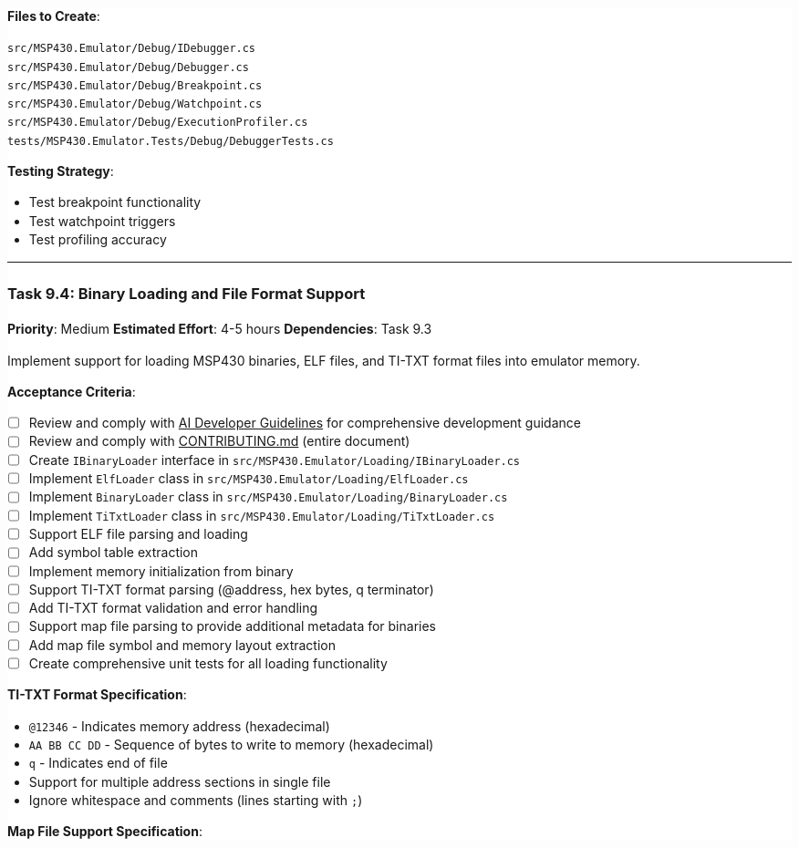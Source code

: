 **Files to Create**:

```text
src/MSP430.Emulator/Debug/IDebugger.cs
src/MSP430.Emulator/Debug/Debugger.cs
src/MSP430.Emulator/Debug/Breakpoint.cs
src/MSP430.Emulator/Debug/Watchpoint.cs
src/MSP430.Emulator/Debug/ExecutionProfiler.cs
tests/MSP430.Emulator.Tests/Debug/DebuggerTests.cs
```

**Testing Strategy**:

- Test breakpoint functionality
- Test watchpoint triggers
- Test profiling accuracy

---

### Task 9.4: Binary Loading and File Format Support

**Priority**: Medium
**Estimated Effort**: 4-5 hours
**Dependencies**: Task 9.3

Implement support for loading MSP430 binaries, ELF files, and TI-TXT format files into emulator memory.

**Acceptance Criteria**:

- [ ] Review and comply with [AI Developer Guidelines](.github/copilot-instructions.md) for comprehensive development guidance
- [ ] Review and comply with [CONTRIBUTING.md](CONTRIBUTING.md) (entire document)
- [ ] Create `IBinaryLoader` interface in `src/MSP430.Emulator/Loading/IBinaryLoader.cs`
- [ ] Implement `ElfLoader` class in `src/MSP430.Emulator/Loading/ElfLoader.cs`
- [ ] Implement `BinaryLoader` class in `src/MSP430.Emulator/Loading/BinaryLoader.cs`
- [ ] Implement `TiTxtLoader` class in `src/MSP430.Emulator/Loading/TiTxtLoader.cs`
- [ ] Support ELF file parsing and loading
- [ ] Add symbol table extraction
- [ ] Implement memory initialization from binary
- [ ] Support TI-TXT format parsing (@address, hex bytes, q terminator)
- [ ] Add TI-TXT format validation and error handling
- [ ] Support map file parsing to provide additional metadata for binaries
- [ ] Add map file symbol and memory layout extraction
- [ ] Create comprehensive unit tests for all loading functionality

**TI-TXT Format Specification**:

- `@12346` - Indicates memory address (hexadecimal)
- `AA BB CC DD` - Sequence of bytes to write to memory (hexadecimal)
- `q` - Indicates end of file
- Support for multiple address sections in single file
- Ignore whitespace and comments (lines starting with `;`)

**Map File Support Specification**:
